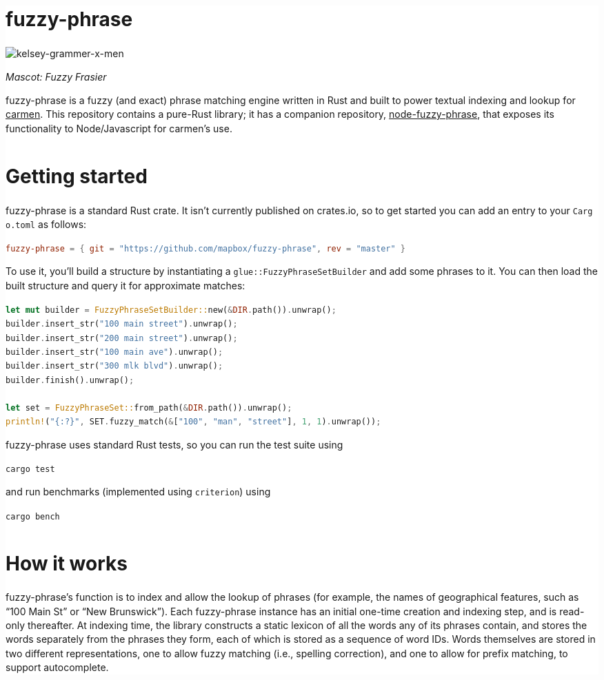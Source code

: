 # fuzzy-phrase

![kelsey-grammer-x-men](https://user-images.githubusercontent.com/78930/38650072-bf21d582-3dae-11e8-9f9e-bccb6a44b7ba.jpg)

_Mascot: Fuzzy Frasier_

fuzzy-phrase is a fuzzy (and exact) phrase matching engine written in Rust and built to power textual indexing and lookup for [carmen](https://github.com/mapbox/carmen). This repository contains a pure-Rust library; it has a companion repository, [node-fuzzy-phrase](https://github.com/mapbox/node-fuzzy-phrase), that exposes its functionality to Node/Javascript for carmen’s use.

# Getting started

fuzzy-phrase is a standard Rust crate. It isn’t currently published on crates.io, so to get started you can add an entry to your `Cargo.toml` as follows:
```toml
fuzzy-phrase = { git = "https://github.com/mapbox/fuzzy-phrase", rev = "master" }
```

To use it, you’ll build a structure by instantiating a `glue::FuzzyPhraseSetBuilder` and add some phrases to it. You can then load the built structure and query it for approximate matches:
```rust
let mut builder = FuzzyPhraseSetBuilder::new(&DIR.path()).unwrap();
builder.insert_str("100 main street").unwrap();
builder.insert_str("200 main street").unwrap();
builder.insert_str("100 main ave").unwrap();
builder.insert_str("300 mlk blvd").unwrap();
builder.finish().unwrap();

let set = FuzzyPhraseSet::from_path(&DIR.path()).unwrap();
println!("{:?}", SET.fuzzy_match(&["100", "man", "street"], 1, 1).unwrap());
```

fuzzy-phrase uses standard Rust tests, so you can run the test suite using
```bash
cargo test
```

and run benchmarks (implemented using `criterion`) using
```bash
cargo bench
```

# How it works

fuzzy-phrase’s function is to index and allow the lookup of phrases (for example, the names of geographical features, such as “100 Main St” or “New Brunswick”). Each fuzzy-phrase instance has an initial one-time creation and indexing step, and is read-only thereafter. At indexing time, the library constructs a static lexicon of all the words any of its phrases contain, and stores the words separately from the phrases they form, each of which is stored as a sequence of word IDs. Words themselves are stored in two different representations, one to allow fuzzy matching (i.e., spelling correction), and one to allow for prefix matching, to support autocomplete.
